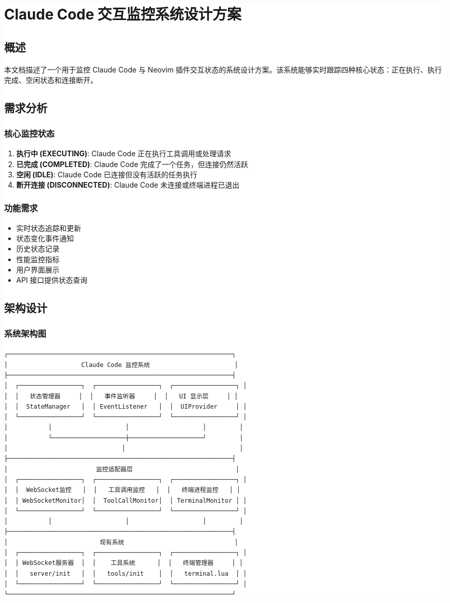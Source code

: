 # Claude Code 交互监控系统设计方案

## 概述

本文档描述了一个用于监控 Claude Code 与 Neovim 插件交互状态的系统设计方案。该系统能够实时跟踪四种核心状态：正在执行、执行完成、空闲状态和连接断开。

## 需求分析

### 核心监控状态

1. **执行中 (EXECUTING)**: Claude Code 正在执行工具调用或处理请求
2. **已完成 (COMPLETED)**: Claude Code 完成了一个任务，但连接仍然活跃
3. **空闲 (IDLE)**: Claude Code 已连接但没有活跃的任务执行
4. **断开连接 (DISCONNECTED)**: Claude Code 未连接或终端进程已退出

### 功能需求

- 实时状态追踪和更新
- 状态变化事件通知
- 历史状态记录
- 性能监控指标
- 用户界面展示
- API 接口提供状态查询

## 架构设计

### 系统架构图

```
┌─────────────────────────────────────────────────────────────┐
│                    Claude Code 监控系统                       │
├─────────────────────────────────────────────────────────────┤
│  ┌─────────────────┐  ┌─────────────────┐  ┌─────────────────┐ │
│  │   状态管理器     │  │   事件监听器     │  │   UI 显示层     │ │
│  │  StateManager   │  │ EventListener   │  │  UIProvider     │ │
│  └─────────────────┘  └─────────────────┘  └─────────────────┘ │
│           │                    │                    │         │
│           └────────────────────┼────────────────────┘         │
│                               │                               │
├─────────────────────────────────────────────────────────────┤
│                        监控适配器层                            │
│  ┌─────────────────┐  ┌─────────────────┐  ┌─────────────────┐ │
│  │  WebSocket监控   │  │   工具调用监控   │  │   终端进程监控   │ │
│  │ WebSocketMonitor│  │  ToolCallMonitor│  │ TerminalMonitor │ │
│  └─────────────────┘  └─────────────────┘  └─────────────────┘ │
│           │                    │                    │         │
├─────────────────────────────────────────────────────────────┤
│                         现有系统                              │
│  ┌─────────────────┐  ┌─────────────────┐  ┌─────────────────┐ │
│  │ WebSocket服务器  │  │    工具系统      │  │   终端管理器     │ │
│  │   server/init   │  │   tools/init    │  │   terminal.lua  │ │
│  └─────────────────┘  └─────────────────┘  └─────────────────┘ │
└─────────────────────────────────────────────────────────────┘
```
